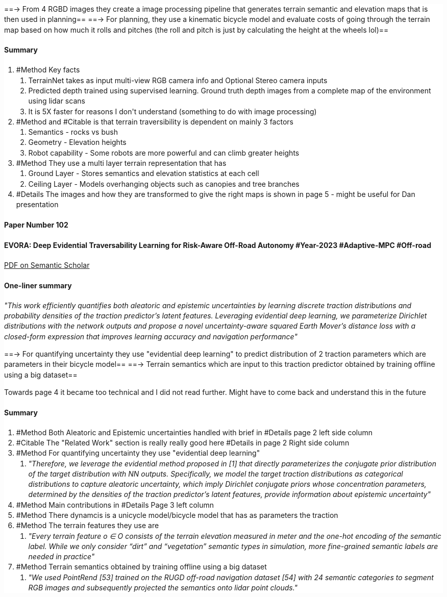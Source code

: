==-> From 4 RGBD images they create a image processing pipeline that generates terrain semantic and elevation maps that is then used in planning==
==-> For planning, they use a kinematic bicycle model and evaluate costs of going through the terrain map based on how much it rolls and pitches (the roll and pitch is just by calculating the height at the wheels lol)==
#### Summary
1) #Method Key facts
	1) TerrainNet takes as input multi-view RGB camera info and Optional Stereo camera inputs
	2) Predicted depth trained using supervised learning. Ground truth depth images from a complete map of the environment using lidar scans
	3) It is 5X faster for reasons I don't understand (something to do with image processing)
2) #Method and #Citable is that terrain traversibility is dependent on mainly 3 factors
	1) Semantics - rocks vs bush
	2) Geometry - Elevation heights
	3) Robot capability - Some robots are more powerful and can climb greater heights
3) #Method They use a multi layer terrain representation that has 
	1) Ground Layer - Stores semantics and elevation statistics at each cell
	2) Ceiling Layer - Models overhanging objects such as canopies and tree branches
4) #Details The images and how they are transformed to give the right maps is shown in page 5 - might be useful for Dan presentation



#### Paper Number 102
#### EVORA: Deep Evidential Traversability Learning for Risk-Aware Off-Road Autonomy #Year-2023 #Adaptive-MPC #Off-road 
[PDF on Semantic Scholar](https://www.semanticscholar.org/reader/1dffbee25c6ad3713c091497f7e381b16db7f2b4)
#### One-liner summary

*"This work efficiently quantifies both aleatoric and epistemic uncertainties by learning discrete traction distributions and probability densities of the traction predictor’s latent features. Leveraging evidential deep learning, we parameterize Dirichlet distributions with the network outputs and propose a novel uncertainty-aware squared Earth Mover’s distance loss with a closed-form expression that improves learning accuracy and navigation performance"*

==-> For quantifying uncertainty they use "evidential deep learning" to predict distribution of 2 traction parameters which are parameters in their bicycle model==
==-> Terrain semantics which are input to this traction predictor obtained by training offline using a big dataset==

Towards page 4 it became too technical and I did not read further. Might have to come back and understand this in the future

#### Summary
1) #Method Both Aleatoric and Epistemic uncertainties handled with brief in #Details page 2 left side column
2) #Citable The "Related Work" section is really really good here #Details in page 2 Right side column
3) #Method For quantifying uncertainty they use "evidential deep learning"
	1) *"Therefore, we leverage the evidential method proposed in [1] that directly parameterizes the conjugate prior distribution of the target distribution with NN outputs. Specifically, we model the target traction distributions as categorical distributions to capture aleatoric uncertainty, which imply Dirichlet conjugate priors whose concentration parameters, determined by the densities of the traction predictor’s latent features, provide information about epistemic uncertainty"*
4) #Method Main contributions in #Details Page 3 left column
5) #Method There dynamcis is a unicycle model/bicycle model that has as parameters the traction
6) #Method The terrain features they use are
	1) *"Every terrain feature o ∈ O consists of the terrain elevation measured in meter and the one-hot encoding of the semantic label. While we only consider “dirt” and “vegetation” semantic types in simulation, more fine-grained semantic labels are needed in practice"*
7) #Method Terrain semantics obtained by training offline using a big dataset
	1) *"We used PointRend [53] trained on the RUGD off-road navigation dataset [54] with 24 semantic categories to segment RGB images and subsequently projected the semantics onto lidar point clouds."*